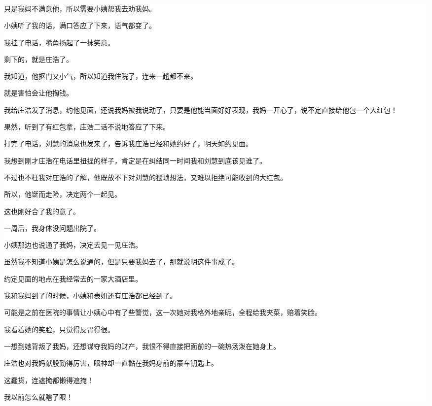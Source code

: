 
只是我妈不满意他，所以需要小姨帮我去劝我妈。


小姨听了我的话，满口答应了下来，语气都变了。


我挂了电话，嘴角扬起了一抹笑意。


剩下的，就是庄浩了。


我知道，他抠门又小气，所以知道我住院了，连来一趟都不来。


就是害怕会让他掏钱。


我给庄浩发了消息，约他见面，还说我妈被我说动了，只要是他能当面好好表现，我妈一开心了，说不定直接给他包一个大红包！


果然，听到了有红包拿，庄浩二话不说地答应了下来。


打完了电话，刘慧的消息也发来了，告诉我庄浩已经和她约好了，明天如约见面。


我想到刚才庄浩在电话里扭捏的样子，肯定是在纠结同一时间我和刘慧到底该见谁了。


不过也不枉我对庄浩的了解，他既放不下对刘慧的猥琐想法，又难以拒绝可能收到的大红包。


所以，他铤而走险，决定两个一起见。


这也刚好合了我的意了。


一周后，我身体没问题出院了。


小姨那边也说通了我妈，决定去见一见庄浩。


虽然我不知道小姨是怎么说通的，但是只要我妈去了，那就说明这件事成了。


约定见面的地点在我经常去的一家大酒店里。


我和我妈到了的时候，小姨和表姐还有庄浩都已经到了。


可能是之前在医院的事情让小姨心中有了些警觉，这一次她对我格外地亲昵，全程给我夹菜，赔着笑脸。


我看着她的笑脸，只觉得反胃得很。


一想到她背叛了我妈，还想谋夺我妈的财产，我恨不得直接把面前的一碗热汤泼在她身上。


庄浩也对我妈献殷勤得厉害，眼神却一直黏在我妈身前的豪车钥匙上。


这蠢货，连遮掩都懒得遮掩！


我以前怎么就瞎了眼！

